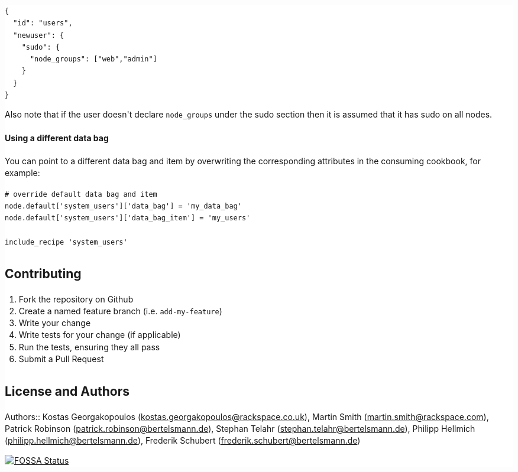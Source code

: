 ```
{
  "id": "users",
  "newuser": {
    "sudo": {
      "node_groups": ["web","admin"]
    }
  }
}
```

Also note that if the user doesn't declare `node_groups` under the sudo section then it is assumed that it has sudo on all nodes.

#### Using a different data bag
You can point to a different data bag and item by overwriting the corresponding attributes in the consuming cookbook, for example:

```
# override default data bag and item
node.default['system_users']['data_bag'] = 'my_data_bag'
node.default['system_users']['data_bag_item'] = 'my_users'

include_recipe 'system_users'
```

## Contributing

1. Fork the repository on Github
2. Create a named feature branch (i.e. `add-my-feature`)
3. Write your change
4. Write tests for your change (if applicable)
5. Run the tests, ensuring they all pass
6. Submit a Pull Request

## License and Authors

Authors:: Kostas Georgakopoulos (kostas.georgakopoulos@rackspace.co.uk), Martin Smith (martin.smith@rackspace.com), Patrick Robinson (patrick.robinson@bertelsmann.de), Stephan Telahr (stephan.telahr@bertelsmann.de), Philipp Hellmich (philipp.hellmich@bertelsmann.de), Frederik Schubert (frederik.schubert@bertelsmann.de)


[![FOSSA Status](https://app.fossa.io/api/projects/git%2Bgithub.com%2Farvatoaws%2Fsystem_users.svg?type=large)](https://app.fossa.io/projects/git%2Bgithub.com%2Farvatoaws%2Fsystem_users?ref=badge_large)